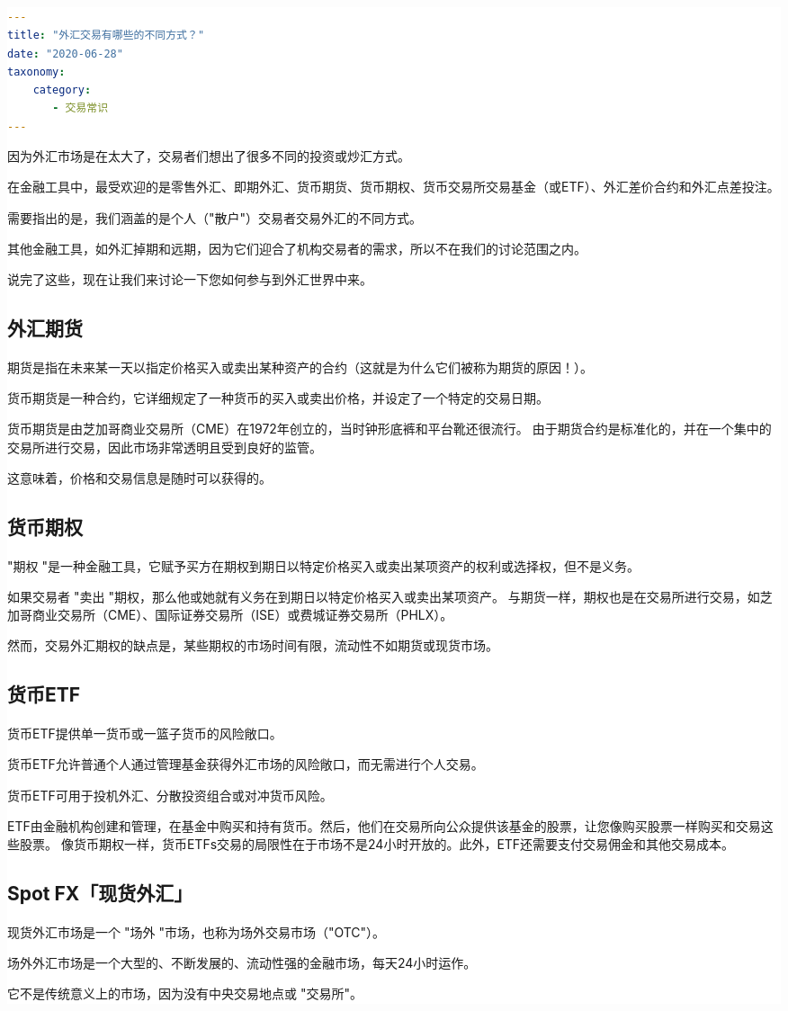 ```yaml
---
title: "外汇交易有哪些的不同方式？"
date: "2020-06-28"
taxonomy:
    category: 
       - 交易常识
---
```


因为外汇市场是在太大了，交易者们想出了很多不同的投资或炒汇方式。

在金融工具中，最受欢迎的是零售外汇、即期外汇、货币期货、货币期权、货币交易所交易基金（或ETF）、外汇差价合约和外汇点差投注。

需要指出的是，我们涵盖的是个人（"散户"）交易者交易外汇的不同方式。

其他金融工具，如外汇掉期和远期，因为它们迎合了机构交易者的需求，所以不在我们的讨论范围之内。

说完了这些，现在让我们来讨论一下您如何参与到外汇世界中来。

## 外汇期货

期货是指在未来某一天以指定价格买入或卖出某种资产的合约（这就是为什么它们被称为期货的原因！）。

货币期货是一种合约，它详细规定了一种货币的买入或卖出价格，并设定了一个特定的交易日期。

货币期货是由芝加哥商业交易所（CME）在1972年创立的，当时钟形底裤和平台靴还很流行。 由于期货合约是标准化的，并在一个集中的交易所进行交易，因此市场非常透明且受到良好的监管。

这意味着，价格和交易信息是随时可以获得的。

## 货币期权

"期权 "是一种金融工具，它赋予买方在期权到期日以特定价格买入或卖出某项资产的权利或选择权，但不是义务。

如果交易者 "卖出 "期权，那么他或她就有义务在到期日以特定价格买入或卖出某项资产。 与期货一样，期权也是在交易所进行交易，如芝加哥商业交易所（CME）、国际证券交易所（ISE）或费城证券交易所（PHLX）。

然而，交易外汇期权的缺点是，某些期权的市场时间有限，流动性不如期货或现货市场。

## 货币ETF

货币ETF提供单一货币或一篮子货币的风险敞口。

货币ETF允许普通个人通过管理基金获得外汇市场的风险敞口，而无需进行个人交易。

货币ETF可用于投机外汇、分散投资组合或对冲货币风险。

ETF由金融机构创建和管理，在基金中购买和持有货币。然后，他们在交易所向公众提供该基金的股票，让您像购买股票一样购买和交易这些股票。 像货币期权一样，货币ETFs交易的局限性在于市场不是24小时开放的。此外，ETF还需要支付交易佣金和其他交易成本。

## Spot FX「现货外汇」

现货外汇市场是一个 "场外 "市场，也称为场外交易市场（"OTC"）。

场外外汇市场是一个大型的、不断发展的、流动性强的金融市场，每天24小时运作。

它不是传统意义上的市场，因为没有中央交易地点或 "交易所"。
